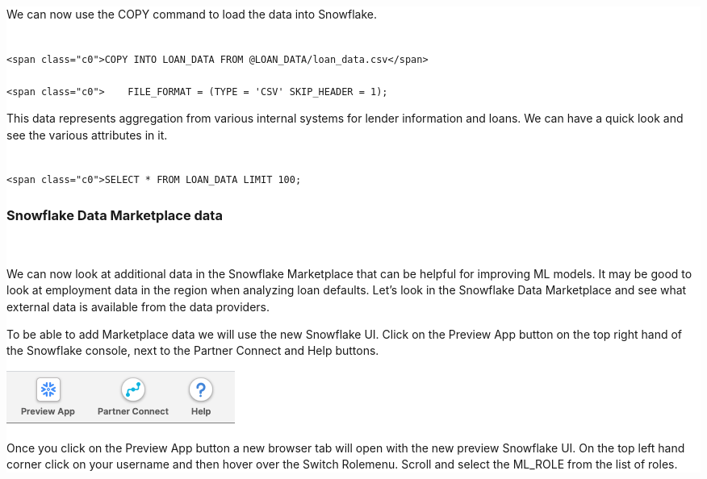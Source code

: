 <span class="c0"></span>

<span class="c0">We can now use the COPY command to load the data into Snowflake.</span>

```

<span class="c0">COPY INTO LOAN_DATA FROM @LOAN_DATA/loan_data.csv</span>

<span class="c0">    FILE_FORMAT = (TYPE = 'CSV' SKIP_HEADER = 1);

```

<span class="c0"></span>

<span class="c0">This data represents aggregation from various internal systems for lender information and loans. We can have a quick look and see the various attributes in it.</span>

<span class="c0"></span>

```

<span class="c0">SELECT * FROM LOAN_DATA LIMIT 100;

```

<span class="c0"></span>

### <span class="c8 c30">Snowflake Data Marketplace data</span>

<span class="c0"> </span>

<span class="c0">We can now look at additional data in the Snowflake Marketplace that can be helpful for improving ML models. It may be good to look at employment data in the region when analyzing loan defaults. Let’s look in the Snowflake Data Marketplace and see what external data is available from the data providers.</span>

<span class="c0"></span>

<span class="c13">To be able to add Marketplace data we will use the new Snowflake UI. Click on the</span> <span class="c19">Preview App</span><span class="c7"> button on the top right hand of the Snowflake console, next to the Partner Connect and Help buttons.</span>

<span style="overflow: hidden; display: inline-block; margin: 0.00px 0.00px; border: 0.00px solid #000000; transform: rotate(0.00rad) translateZ(0px); -webkit-transform: rotate(0.00rad) translateZ(0px); width: 283.00px; height: 67.00px;">![](assets/image41.png)</span>

<span class="c7"></span>

<span class="c13">Once you click on the Preview App button a new browser tab will open with the new preview Snowflake UI. On the top left hand corner click on your username and then hover over the</span> <span class="c19">Switch Role</span><span class="c13">menu. Scroll and select the</span> <span class="c19">ML_ROLE</span><span class="c7"> from the list of roles.</span>

<span class="c7"></span>
